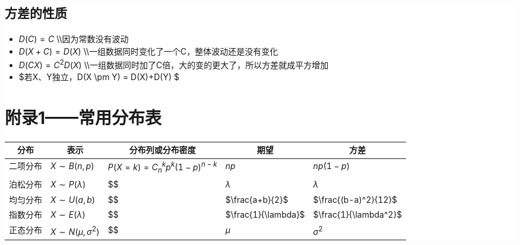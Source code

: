 ## 方差的性质

- $D(C)=C$      \\\因为常数没有波动
- $D(X+C)=D(X)$   \\\一组数据同时变化了一个C，整体波动还是没有变化
- $D(CX) = C^2D(X)$ \\\一组数据同时加了C倍，大的变的更大了，所以方差就成平方增加
- $若X、Y独立，D(X \pm Y) = D(X)+D(Y) $

# 附录1——常用分布表

| 分布     | 表示                    | 分布列或分布密度             | 期望                | 方差                  |
| -------- | ----------------------- | ---------------------------- | ------------------- | --------------------- |
| 二项分布 | $X\sim B(n,p)$          | $P(X=k)=C_n^kp^k(1-p)^{n-k}$ | $np$                | $np(1-p)$             |
| 泊松分布 | $X\sim P(\lambda)$      | $$                           | $\lambda$           | $\lambda$             |
| 均匀分布 | $X\sim U(a,b)$          | $$                           | $\frac{a+b}{2}$     | $\frac{(b-a)^2}{12}$  |
| 指数分布 | $X\sim E(\lambda)$      | $$                           | $\frac{1}{\lambda}$ | $\frac{1}{\lambda^2}$ |
| 正态分布 | $X\sim N(\mu,\sigma^2)$ | $$                           | $\mu$               | $\sigma^2$            |

